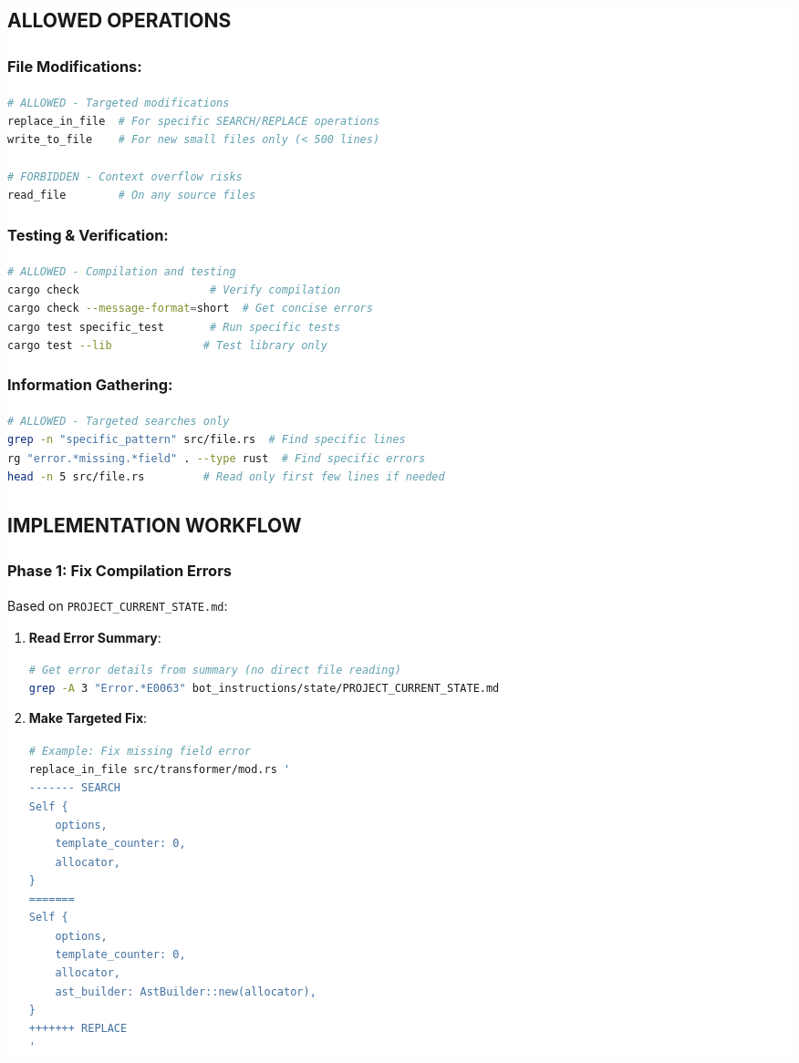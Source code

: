 ## ALLOWED OPERATIONS

### File Modifications:
```bash
# ALLOWED - Targeted modifications
replace_in_file  # For specific SEARCH/REPLACE operations
write_to_file    # For new small files only (< 500 lines)

# FORBIDDEN - Context overflow risks
read_file        # On any source files
```

### Testing & Verification:
```bash
# ALLOWED - Compilation and testing
cargo check                    # Verify compilation
cargo check --message-format=short  # Get concise errors
cargo test specific_test       # Run specific tests
cargo test --lib              # Test library only
```

### Information Gathering:
```bash
# ALLOWED - Targeted searches only
grep -n "specific_pattern" src/file.rs  # Find specific lines
rg "error.*missing.*field" . --type rust  # Find specific errors
head -n 5 src/file.rs         # Read only first few lines if needed
```

## IMPLEMENTATION WORKFLOW

### Phase 1: Fix Compilation Errors
Based on `PROJECT_CURRENT_STATE.md`:

1. **Read Error Summary**:
   ```bash
   # Get error details from summary (no direct file reading)
   grep -A 3 "Error.*E0063" bot_instructions/state/PROJECT_CURRENT_STATE.md
   ```

2. **Make Targeted Fix**:
   ```bash
   # Example: Fix missing field error
   replace_in_file src/transformer/mod.rs '
   ------- SEARCH
   Self {
       options,
       template_counter: 0,
       allocator,
   }
   =======
   Self {
       options,
       template_counter: 0,
       allocator,
       ast_builder: AstBuilder::new(allocator),
   }
   +++++++ REPLACE
   '
   ```
